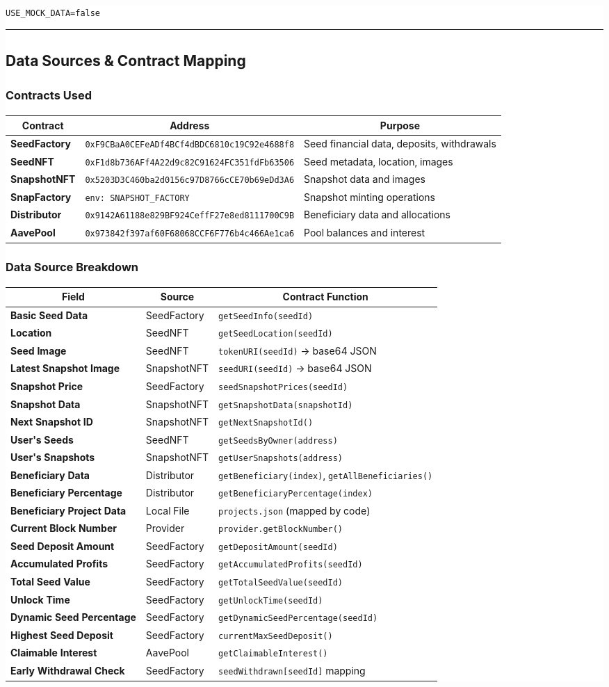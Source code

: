 ```env
USE_MOCK_DATA=false
```

---

## Data Sources & Contract Mapping

### Contracts Used

| Contract | Address | Purpose |
|----------|---------|---------|
| **SeedFactory** | `0xF9CBaA0CEFeADf4BCf4dBDC6810c19C92e4688f8` | Seed financial data, deposits, withdrawals |
| **SeedNFT** | `0xF1d8b736AFf4A22d9c82C91624FC351fdFb63506` | Seed metadata, location, images |
| **SnapshotNFT** | `0x5203D3C460ba2d0156c97D8766cCE70b69eDd3A6` | Snapshot data and images |
| **SnapFactory** | `env: SNAPSHOT_FACTORY` | Snapshot minting operations |
| **Distributor** | `0x9142A61188e829BF924CeffF27e8ed8111700C9B` | Beneficiary data and allocations |
| **AavePool** | `0x973842f397af60F68068CCF6F776b4c466Ae1ca6` | Pool balances and interest |

### Data Source Breakdown

| Field | Source | Contract Function |
|-------|--------|-------------------|
| **Basic Seed Data** | SeedFactory | `getSeedInfo(seedId)` |
| **Location** | SeedNFT | `getSeedLocation(seedId)` |
| **Seed Image** | SeedNFT | `tokenURI(seedId)` → base64 JSON |
| **Latest Snapshot Image** | SnapshotNFT | `seedURI(seedId)` → base64 JSON |
| **Snapshot Price** | SeedFactory | `seedSnapshotPrices(seedId)` |
| **Snapshot Data** | SnapshotNFT | `getSnapshotData(snapshotId)` |
| **Next Snapshot ID** | SnapshotNFT | `getNextSnapshotId()` |
| **User's Seeds** | SeedNFT | `getSeedsByOwner(address)` |
| **User's Snapshots** | SnapshotNFT | `getUserSnapshots(address)` |
| **Beneficiary Data** | Distributor | `getBeneficiary(index)`, `getAllBeneficiaries()` |
| **Beneficiary Percentage** | Distributor | `getBeneficiaryPercentage(index)` |
| **Beneficiary Project Data** | Local File | `projects.json` (mapped by code) |
| **Current Block Number** | Provider | `provider.getBlockNumber()` |
| **Seed Deposit Amount** | SeedFactory | `getDepositAmount(seedId)` |
| **Accumulated Profits** | SeedFactory | `getAccumulatedProfits(seedId)` |
| **Total Seed Value** | SeedFactory | `getTotalSeedValue(seedId)` |
| **Unlock Time** | SeedFactory | `getUnlockTime(seedId)` |
| **Dynamic Seed Percentage** | SeedFactory | `getDynamicSeedPercentage(seedId)` |
| **Highest Seed Deposit** | SeedFactory | `currentMaxSeedDeposit()` |
| **Claimable Interest** | AavePool | `getClaimableInterest()` |
| **Early Withdrawal Check** | SeedFactory | `seedWithdrawn[seedId]` mapping |
